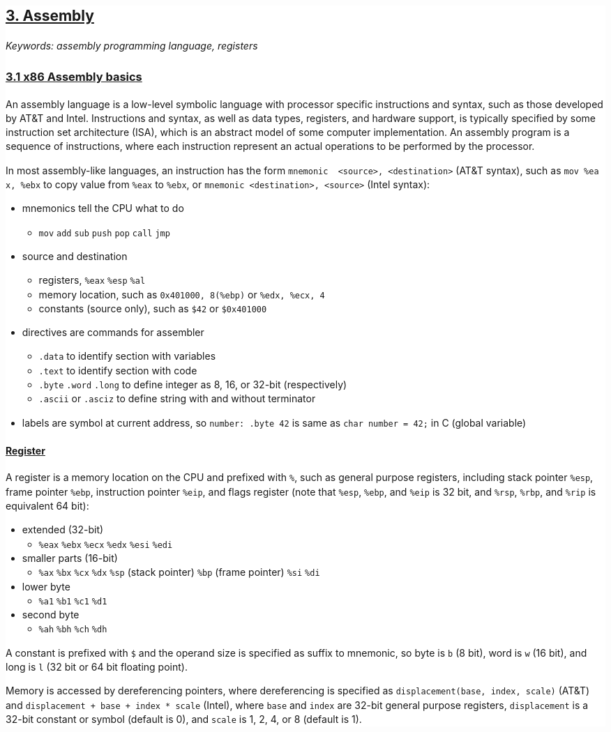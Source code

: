 ## <a name="3" class="anchor"></a> [3. Assembly](#3)

*Keywords: assembly programming language, registers*

### <a name="3.1" class="anchor"></a> [3.1 x86 Assembly basics](#3.1)

An assembly language is a low-level symbolic language with processor specific instructions and syntax, such as those developed by AT&T and Intel. Instructions and syntax, as well as data types, registers, and hardware support, is typically specified by some instruction set architecture (ISA), which is an abstract model of some computer implementation. An assembly program is a sequence of instructions, where each instruction represent an actual operations to be performed by the processor.

In most assembly-like languages, an instruction has the form `mnemonic  <source>, <destination>` (AT&T syntax), such as `mov %eax, %ebx` to copy value from `%eax` to `%ebx`, or `mnemonic <destination>, <source>` (Intel syntax):

- mnemonics tell the CPU what to do
    - `mov` `add` `sub` `push` `pop` `call` `jmp`

- source and destination
    - registers, `%eax` `%esp` `%al`
    - memory location, such as `0x401000, 8(%ebp)` or `%edx, %ecx, 4`
    - constants (source only), such as `$42` or `$0x401000`

- directives are commands for assembler
    - `.data` to identify section with variables
    - `.text` to identify section with code
    -  `.byte` `.word` `.long` to define integer as 8, 16, or 32-bit (respectively)
    - `.ascii` or `.asciz` to define string with and without terminator

- labels are symbol at current address, so `number: .byte 42` is same as `char number = 42;` in C (global variable)

#### <a name="3.1.1" class="anchor"></a> [Register](#3.1.1)

A register is a memory location on the CPU and prefixed with `%`, such as general purpose registers, including stack pointer `%esp`, frame pointer `%ebp`, instruction pointer `%eip`, and flags register (note that `%esp`, `%ebp`, and `%eip` is 32 bit, and `%rsp`, `%rbp`, and `%rip` is equivalent 64 bit):

- extended (32-bit)
    - `%eax` `%ebx` `%ecx` `%edx` `%esi` `%edi`
- smaller parts (16-bit)
    - `%ax` `%bx` `%cx` `%dx` `%sp` (stack pointer) `%bp` (frame pointer) `%si` `%di`
- lower byte
    - `%a1` `%b1` `%c1` `%d1`
- second byte
    - `%ah` `%bh` `%ch` `%dh`

A constant is prefixed with `$` and the operand size is specified as suffix to mnemonic, so byte is `b` (8 bit), word is `w` (16 bit), and long is `l` (32 bit or 64 bit floating point).

Memory is accessed by dereferencing pointers, where dereferencing is specified as `displacement(base, index, scale)` (AT&T) and `displacement + base + index * scale` (Intel), where `base` and `index` are 32-bit general purpose registers, `displacement` is a 32-bit constant or symbol (default is 0), and `scale` is 1, 2, 4, or 8 (default is 1).
